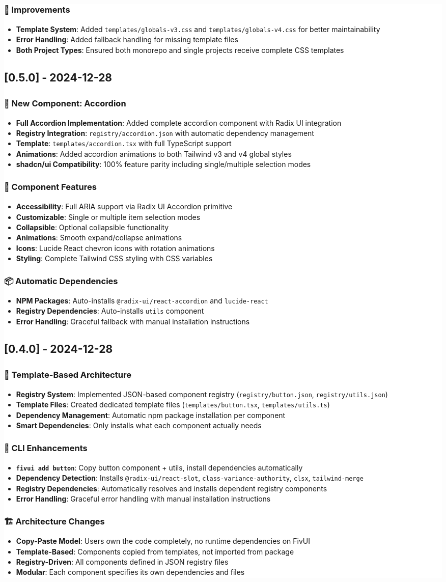 ### 🔧 Improvements
- **Template System**: Added `templates/globals-v3.css` and `templates/globals-v4.css` for better maintainability
- **Error Handling**: Added fallback handling for missing template files
- **Both Project Types**: Ensured both monorepo and single projects receive complete CSS templates

## [0.5.0] - 2024-12-28

### 🎵 New Component: Accordion
- **Full Accordion Implementation**: Added complete accordion component with Radix UI integration
- **Registry Integration**: `registry/accordion.json` with automatic dependency management
- **Template**: `templates/accordion.tsx` with full TypeScript support
- **Animations**: Added accordion animations to both Tailwind v3 and v4 global styles
- **shadcn/ui Compatibility**: 100% feature parity including single/multiple selection modes

### 🔧 Component Features
- **Accessibility**: Full ARIA support via Radix UI Accordion primitive
- **Customizable**: Single or multiple item selection modes
- **Collapsible**: Optional collapsible functionality
- **Animations**: Smooth expand/collapse animations
- **Icons**: Lucide React chevron icons with rotation animations
- **Styling**: Complete Tailwind CSS styling with CSS variables

### 📦 Automatic Dependencies
- **NPM Packages**: Auto-installs `@radix-ui/react-accordion` and `lucide-react`
- **Registry Dependencies**: Auto-installs `utils` component
- **Error Handling**: Graceful fallback with manual installation instructions

## [0.4.0] - 2024-12-28

### 🎯 Template-Based Architecture
- **Registry System**: Implemented JSON-based component registry (`registry/button.json`, `registry/utils.json`)
- **Template Files**: Created dedicated template files (`templates/button.tsx`, `templates/utils.ts`)
- **Dependency Management**: Automatic npm package installation per component
- **Smart Dependencies**: Only installs what each component actually needs

### 🔧 CLI Enhancements
- **`fivui add button`**: Copy button component + utils, install dependencies automatically
- **Dependency Detection**: Installs `@radix-ui/react-slot`, `class-variance-authority`, `clsx`, `tailwind-merge`
- **Registry Dependencies**: Automatically resolves and installs dependent registry components
- **Error Handling**: Graceful error handling with manual installation instructions

### 🏗️ Architecture Changes
- **Copy-Paste Model**: Users own the code completely, no runtime dependencies on FivUI
- **Template-Based**: Components copied from templates, not imported from package
- **Registry-Driven**: All components defined in JSON registry files
- **Modular**: Each component specifies its own dependencies and files

